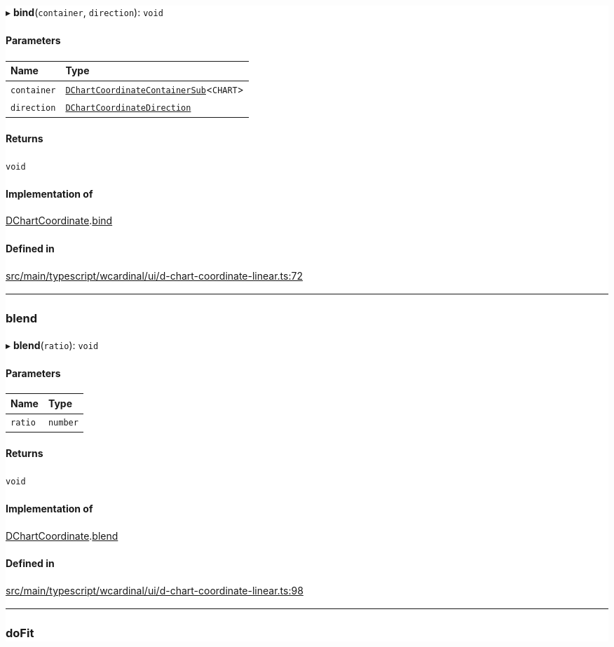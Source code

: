 ▸ **bind**(`container`, `direction`): `void`

#### Parameters

| Name | Type |
| :------ | :------ |
| `container` | [`DChartCoordinateContainerSub`](../interfaces/DChartCoordinateContainerSub.md)<`CHART`\> |
| `direction` | [`DChartCoordinateDirection`](../index.md#dchartcoordinatedirection) |

#### Returns

`void`

#### Implementation of

[DChartCoordinate](../interfaces/DChartCoordinate.md).[bind](../interfaces/DChartCoordinate.md#bind)

#### Defined in

[src/main/typescript/wcardinal/ui/d-chart-coordinate-linear.ts:72](https://github.com/winter-cardinal/winter-cardinal-ui/blob/v0.165.0/src/main/typescript/wcardinal/ui/d-chart-coordinate-linear.ts#L72)

___

### blend

▸ **blend**(`ratio`): `void`

#### Parameters

| Name | Type |
| :------ | :------ |
| `ratio` | `number` |

#### Returns

`void`

#### Implementation of

[DChartCoordinate](../interfaces/DChartCoordinate.md).[blend](../interfaces/DChartCoordinate.md#blend)

#### Defined in

[src/main/typescript/wcardinal/ui/d-chart-coordinate-linear.ts:98](https://github.com/winter-cardinal/winter-cardinal-ui/blob/v0.165.0/src/main/typescript/wcardinal/ui/d-chart-coordinate-linear.ts#L98)

___

### doFit
